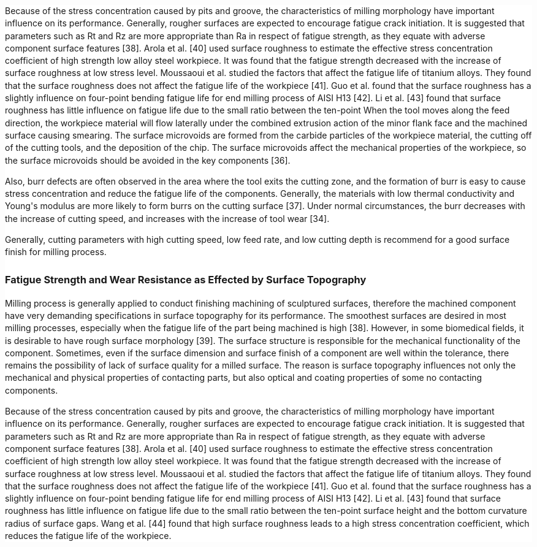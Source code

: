 Because of the stress concentration caused by pits and groove, the characteristics of milling morphology have important influence on its performance. Generally, rougher surfaces are expected to encourage fatigue crack initiation. It is suggested that parameters such as Rt and Rz are more appropriate than Ra in respect of fatigue strength, as they equate with adverse component surface features [38]. Arola et al. [40] used surface roughness to estimate the effective stress concentration coefficient of high strength low alloy steel workpiece. It was found that the fatigue strength decreased with the increase of surface roughness at low stress level. Moussaoui et al. studied the factors that affect the fatigue life of titanium alloys. They found that the surface roughness does not affect the fatigue life of the workpiece [41]. Guo et al. found that the surface roughness has a slightly influence on four-point bending fatigue life for end milling process of AISI H13 [42]. Li et al. [43] found that surface roughness has little influence on fatigue life due to the small ratio between the ten-point When the tool moves along the feed direction, the workpiece material will flow laterally under the combined extrusion action of the minor flank face and the machined surface causing smearing. The surface microvoids are formed from the carbide particles of the workpiece material, the cutting off of the cutting tools, and the deposition of the chip. The surface microvoids affect the mechanical properties of the workpiece, so the surface microvoids should be avoided in the key components [36].

Also, burr defects are often observed in the area where the tool exits the cutting zone, and the formation of burr is easy to cause stress concentration and reduce the fatigue life of the components. Generally, the materials with low thermal conductivity and Young's modulus are more likely to form burrs on the cutting surface [37]. Under normal circumstances, the burr decreases with the increase of cutting speed, and increases with the increase of tool wear [34].

Generally, cutting parameters with high cutting speed, low feed rate, and low cutting depth is recommend for a good surface finish for milling process.


### Fatigue Strength and Wear Resistance as Effected by Surface Topography

Milling process is generally applied to conduct finishing machining of sculptured surfaces, therefore the machined component have very demanding specifications in surface topography for its performance. The smoothest surfaces are desired in most milling processes, especially when the fatigue life of the part being machined is high [38]. However, in some biomedical fields, it is desirable to have rough surface morphology [39]. The surface structure is responsible for the mechanical functionality of the component. Sometimes, even if the surface dimension and surface finish of a component are well within the tolerance, there remains the possibility of lack of surface quality for a milled surface. The reason is surface topography influences not only the mechanical and physical properties of contacting parts, but also optical and coating properties of some no contacting components.

Because of the stress concentration caused by pits and groove, the characteristics of milling morphology have important influence on its performance. Generally, rougher surfaces are expected to encourage fatigue crack initiation. It is suggested that parameters such as Rt and Rz are more appropriate than Ra in respect of fatigue strength, as they equate with adverse component surface features [38]. Arola et al. [40] used surface roughness to estimate the effective stress concentration coefficient of high strength low alloy steel workpiece. It was found that the fatigue strength decreased with the increase of surface roughness at low stress level. Moussaoui et al. studied the factors that affect the fatigue life of titanium alloys. They found that the surface roughness does not affect the fatigue life of the workpiece [41]. Guo et al. found that the surface roughness has a slightly influence on four-point bending fatigue life for end milling process of AISI H13 [42]. Li et al. [43] found that surface roughness has little influence on fatigue life due to the small ratio between the ten-point surface height and the bottom curvature radius of surface gaps. Wang et al. [44] found that high surface roughness leads to a high stress concentration coefficient, which reduces the fatigue life of the workpiece.
